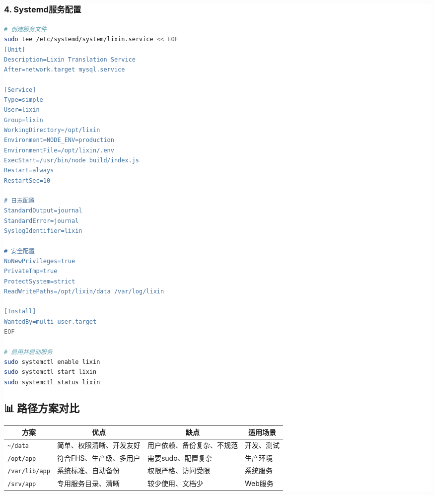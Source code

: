 ### 4. **Systemd服务配置**
```bash
# 创建服务文件
sudo tee /etc/systemd/system/lixin.service << EOF
[Unit]
Description=Lixin Translation Service
After=network.target mysql.service

[Service]
Type=simple
User=lixin
Group=lixin
WorkingDirectory=/opt/lixin
Environment=NODE_ENV=production
EnvironmentFile=/opt/lixin/.env
ExecStart=/usr/bin/node build/index.js
Restart=always
RestartSec=10

# 日志配置
StandardOutput=journal
StandardError=journal
SyslogIdentifier=lixin

# 安全配置
NoNewPrivileges=true
PrivateTmp=true
ProtectSystem=strict
ReadWritePaths=/opt/lixin/data /var/log/lixin

[Install]
WantedBy=multi-user.target
EOF

# 启用并启动服务
sudo systemctl enable lixin
sudo systemctl start lixin
sudo systemctl status lixin
```

## 📊 **路径方案对比**

| 方案 | 优点 | 缺点 | 适用场景 |
|------|------|------|----------|
| `~/data` | 简单、权限清晰、开发友好 | 用户依赖、备份复杂、不规范 | 开发、测试 |
| `/opt/app` | 符合FHS、生产级、多用户 | 需要sudo、配置复杂 | 生产环境 |
| `/var/lib/app` | 系统标准、自动备份 | 权限严格、访问受限 | 系统服务 |
| `/srv/app` | 专用服务目录、清晰 | 较少使用、文档少 | Web服务 |

